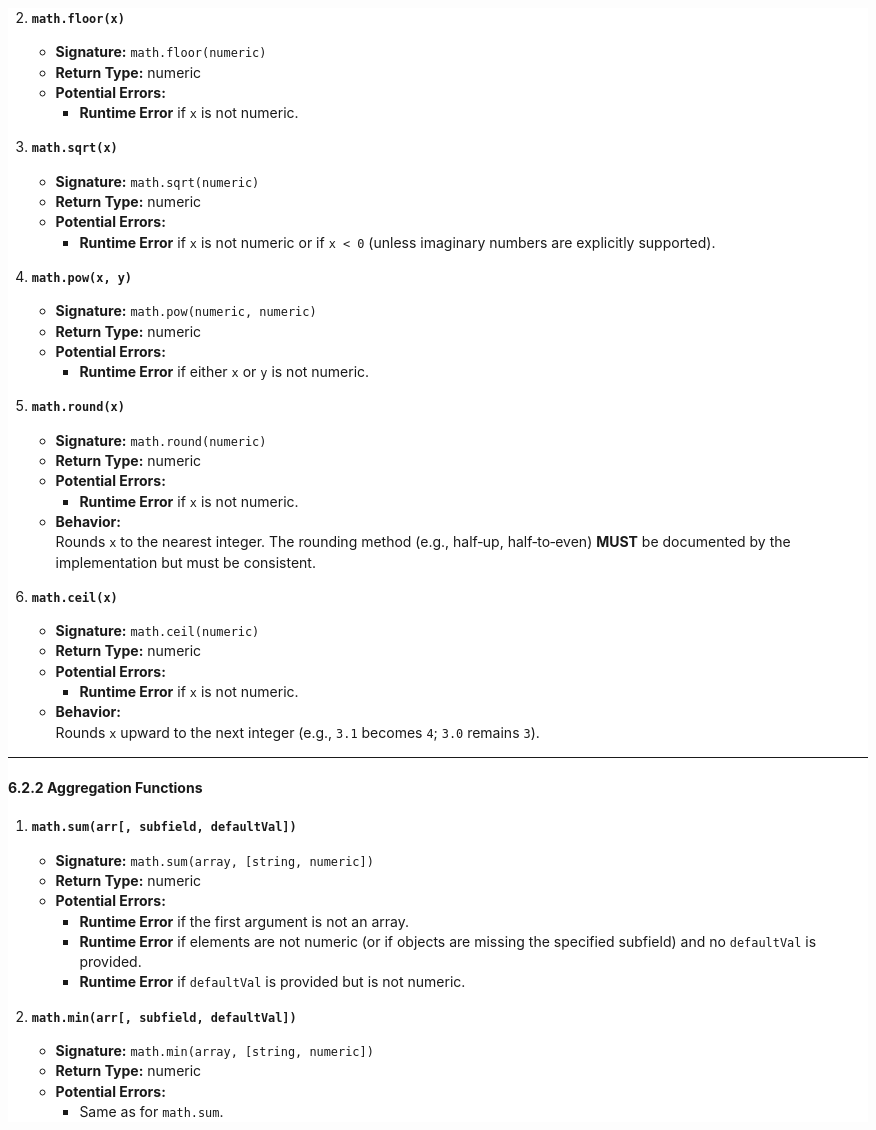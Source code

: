 2. **`math.floor(x)`**  
   - **Signature:** `math.floor(numeric)`
   - **Return Type:** numeric  
   - **Potential Errors:**  
     - **Runtime Error** if `x` is not numeric.

3. **`math.sqrt(x)`**  
   - **Signature:** `math.sqrt(numeric)`
   - **Return Type:** numeric  
   - **Potential Errors:**  
     - **Runtime Error** if `x` is not numeric or if `x < 0` (unless imaginary numbers are explicitly supported).

4. **`math.pow(x, y)`**  
   - **Signature:** `math.pow(numeric, numeric)`
   - **Return Type:** numeric  
   - **Potential Errors:**  
     - **Runtime Error** if either `x` or `y` is not numeric.

5. **`math.round(x)`**  
   - **Signature:** `math.round(numeric)`
   - **Return Type:** numeric  
   - **Potential Errors:**  
     - **Runtime Error** if `x` is not numeric.
   - **Behavior:**  
     Rounds `x` to the nearest integer. The rounding method (e.g., half‑up, half‑to‑even) **MUST** be documented by the implementation but must be consistent.

6. **`math.ceil(x)`**  
   - **Signature:** `math.ceil(numeric)`
   - **Return Type:** numeric  
   - **Potential Errors:**  
     - **Runtime Error** if `x` is not numeric.
   - **Behavior:**  
     Rounds `x` upward to the next integer (e.g., `3.1` becomes `4`; `3.0` remains `3`).

---

#### 6.2.2 Aggregation Functions

1. **`math.sum(arr[, subfield, defaultVal])`**  
   - **Signature:** `math.sum(array, [string, numeric])`
   - **Return Type:** numeric  
   - **Potential Errors:**  
     - **Runtime Error** if the first argument is not an array.
     - **Runtime Error** if elements are not numeric (or if objects are missing the specified subfield) and no `defaultVal` is provided.
     - **Runtime Error** if `defaultVal` is provided but is not numeric.

2. **`math.min(arr[, subfield, defaultVal])`**  
   - **Signature:** `math.min(array, [string, numeric])`
   - **Return Type:** numeric  
   - **Potential Errors:**  
     - Same as for `math.sum`.

